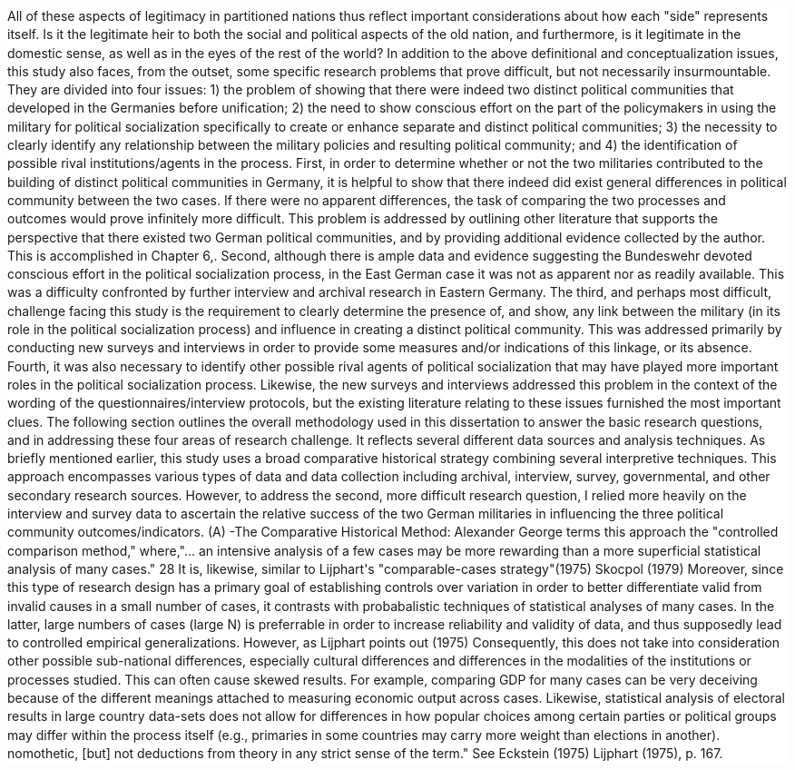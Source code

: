 All of these aspects of legitimacy in partitioned nations thus reflect important considerations about how each "side" represents itself. Is it the legitimate heir to both the social and political aspects of the old nation, and furthermore, is it legitimate in the domestic sense, as well as in the eyes of the rest of the world?  In addition to the above definitional and conceptualization issues, this study also faces, from the outset, some specific research problems that prove difficult, but not necessarily insurmountable. They are divided into four issues: 1) the problem of showing that there were indeed two distinct political communities that developed in the Germanies before unification; 2) the need to show conscious effort on the part of the policymakers in using the military for political socialization specifically to create or enhance separate and distinct political communities; 3) the necessity to clearly identify any relationship between the military policies and resulting political community; and 4) the identification of possible rival institutions/agents in the process.
First, in order to determine whether or not the two militaries contributed to the building of distinct political communities in Germany, it is helpful to show that there indeed did exist general differences in political community between the two cases. If there were no apparent differences, the task of comparing the two processes and outcomes would prove infinitely more difficult. This problem is addressed by outlining other literature that supports the perspective that there existed two German political communities, and by providing additional evidence collected by the author. This is accomplished in Chapter 6,.
Second, although there is ample data and evidence suggesting the Bundeswehr devoted conscious effort in the political socialization process, in the East German case it was not as apparent nor as readily available. This was a difficulty confronted by further interview and archival research in Eastern Germany.
The third, and perhaps most difficult, challenge facing this study is the requirement to clearly determine the presence of, and show, any link between the military (in its role in the political socialization process) and influence in creating a distinct political community. This was addressed primarily by conducting new surveys and interviews in order to provide some measures and/or indications of this linkage, or its absence.
Fourth, it was also necessary to identify other possible rival agents of political socialization that may have played more important roles in the political socialization process. Likewise, the new surveys and interviews addressed this problem in the context of the wording of the questionnaires/interview protocols, but the existing literature relating to these issues furnished the most important clues.
The following section outlines the overall methodology used in this dissertation to answer the basic research questions, and in addressing these four areas of research challenge. It reflects several different data sources and analysis techniques.
As briefly mentioned earlier, this study uses a broad comparative historical strategy combining several interpretive techniques. This approach encompasses various types of data and data collection including archival, interview, survey, governmental, and other secondary research sources. However, to address the second, more difficult research question, I relied more heavily on the interview and survey data to ascertain the relative success of the two German militaries in influencing the three political community outcomes/indicators.
(A) -The Comparative Historical Method: Alexander George terms this approach the "controlled comparison method," where,"... an intensive analysis of a few cases may be more rewarding than a more superficial statistical analysis of many cases." 28 It is, likewise, similar to 
Lijphart's "comparable-cases strategy"(1975)
Skocpol (1979)
Moreover, since this type of research design has a primary goal of establishing controls over variation in order to better differentiate valid from invalid causes in a small number of cases, it contrasts with probabalistic techniques of statistical analyses of many cases. In the latter, large numbers of cases (large N) is preferrable in order to increase reliability and validity of data, and thus supposedly lead to controlled empirical generalizations.
However, as 
Lijphart points out (1975)
Consequently, this does not take into consideration other possible sub-national differences, especially cultural differences and differences in the modalities of the institutions or processes studied. This can often cause skewed results. For example, comparing GDP for many cases can be very deceiving because of the different meanings attached to measuring economic output across cases. Likewise, statistical analysis of electoral results in large country data-sets does not allow for differences in how popular choices among certain parties or political groups may differ within the process itself (e.g., primaries in some countries may carry more weight than elections in another).
nomothetic, [but] not deductions from theory in any strict sense of the term." See 
Eckstein (1975)
Lijphart (1975), p. 167.